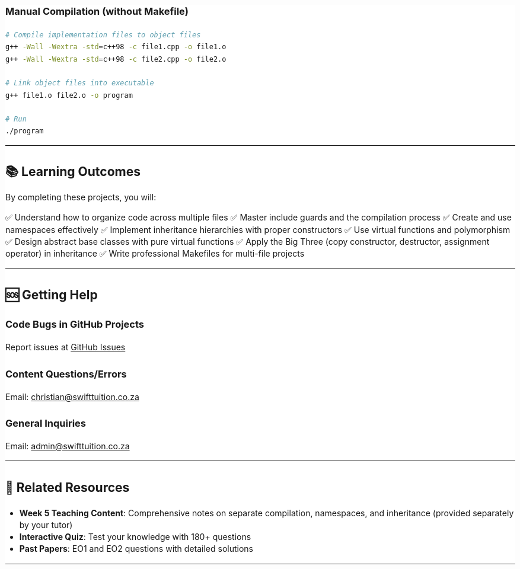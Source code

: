 ### Manual Compilation (without Makefile)
```bash
# Compile implementation files to object files
g++ -Wall -Wextra -std=c++98 -c file1.cpp -o file1.o
g++ -Wall -Wextra -std=c++98 -c file2.cpp -o file2.o

# Link object files into executable
g++ file1.o file2.o -o program

# Run
./program
```

---

## 📚 Learning Outcomes

By completing these projects, you will:

✅ Understand how to organize code across multiple files
✅ Master include guards and the compilation process
✅ Create and use namespaces effectively
✅ Implement inheritance hierarchies with proper constructors
✅ Use virtual functions and polymorphism
✅ Design abstract base classes with pure virtual functions
✅ Apply the Big Three (copy constructor, destructor, assignment operator) in inheritance
✅ Write professional Makefiles for multi-file projects

---

## 🆘 Getting Help

### Code Bugs in GitHub Projects
Report issues at [GitHub Issues](https://github.com/SwiftTuition/swift-tuition-2025/issues)

### Content Questions/Errors
Email: [christian@swifttuition.co.za](mailto:christian@swifttuition.co.za)

### General Inquiries
Email: [admin@swifttuition.co.za](mailto:admin@swifttuition.co.za)

---

## 📖 Related Resources

- **Week 5 Teaching Content**: Comprehensive notes on separate compilation, namespaces, and inheritance (provided separately by your tutor)
- **Interactive Quiz**: Test your knowledge with 180+ questions
- **Past Papers**: EO1 and EO2 questions with detailed solutions

---

